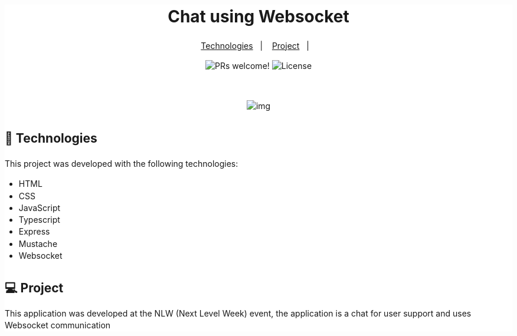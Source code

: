 <h1 align="center">
  Chat using Websocket
</h1>

<p align="center">
  <a href="#-Technologies">Technologies</a>&nbsp;&nbsp;&nbsp;|&nbsp;&nbsp;&nbsp;
  <a href="#-Project">Project</a>&nbsp;&nbsp;&nbsp;|&nbsp;&nbsp;&nbsp;
</p>

<p align="center">
 <img src="https://img.shields.io/static/v1?label=PRs&message=welcome&color=49AA26&labelColor=000000" alt="PRs welcome!" />

  <img alt="License" src="https://img.shields.io/static/v1?label=license&message=MIT&color=49AA26&labelColor=000000">
</p>

<br>

<p align="center">
  <img alt="img" src=".github/imgREADME.gif" width="100%">

</p>


## 🚀 Technologies

This project was developed with the following technologies:

- HTML
- CSS
- JavaScript
- Typescript
- Express
- Mustache
- Websocket


## 💻 Project

This application was developed at the NLW (Next Level Week) event, the application is a chat for user support and uses Websocket communication


